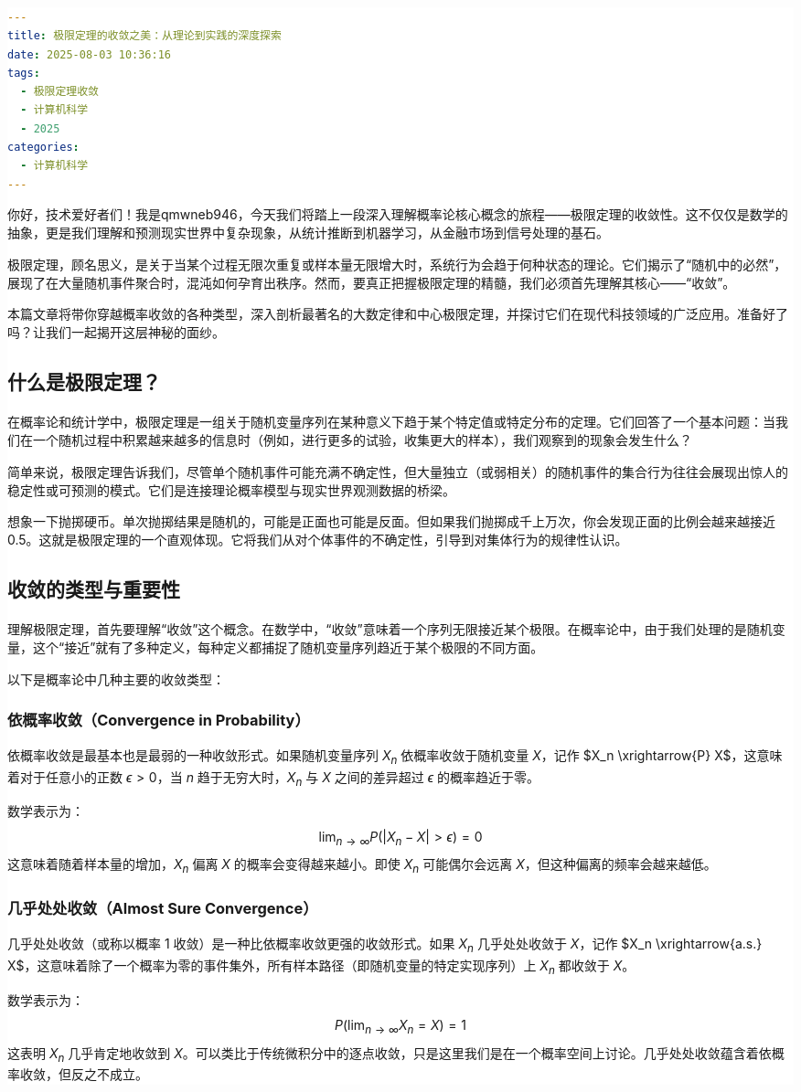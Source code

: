 ```yaml
---
title: 极限定理的收敛之美：从理论到实践的深度探索
date: 2025-08-03 10:36:16
tags:
  - 极限定理收敛
  - 计算机科学
  - 2025
categories:
  - 计算机科学
---
```


你好，技术爱好者们！我是qmwneb946，今天我们将踏上一段深入理解概率论核心概念的旅程——极限定理的收敛性。这不仅仅是数学的抽象，更是我们理解和预测现实世界中复杂现象，从统计推断到机器学习，从金融市场到信号处理的基石。

极限定理，顾名思义，是关于当某个过程无限次重复或样本量无限增大时，系统行为会趋于何种状态的理论。它们揭示了“随机中的必然”，展现了在大量随机事件聚合时，混沌如何孕育出秩序。然而，要真正把握极限定理的精髓，我们必须首先理解其核心——“收敛”。

本篇文章将带你穿越概率收敛的各种类型，深入剖析最著名的大数定律和中心极限定理，并探讨它们在现代科技领域的广泛应用。准备好了吗？让我们一起揭开这层神秘的面纱。

## 什么是极限定理？

在概率论和统计学中，极限定理是一组关于随机变量序列在某种意义下趋于某个特定值或特定分布的定理。它们回答了一个基本问题：当我们在一个随机过程中积累越来越多的信息时（例如，进行更多的试验，收集更大的样本），我们观察到的现象会发生什么？

简单来说，极限定理告诉我们，尽管单个随机事件可能充满不确定性，但大量独立（或弱相关）的随机事件的集合行为往往会展现出惊人的稳定性或可预测的模式。它们是连接理论概率模型与现实世界观测数据的桥梁。

想象一下抛掷硬币。单次抛掷结果是随机的，可能是正面也可能是反面。但如果我们抛掷成千上万次，你会发现正面的比例会越来越接近 0.5。这就是极限定理的一个直观体现。它将我们从对个体事件的不确定性，引导到对集体行为的规律性认识。

## 收敛的类型与重要性

理解极限定理，首先要理解“收敛”这个概念。在数学中，“收敛”意味着一个序列无限接近某个极限。在概率论中，由于我们处理的是随机变量，这个“接近”就有了多种定义，每种定义都捕捉了随机变量序列趋近于某个极限的不同方面。

以下是概率论中几种主要的收敛类型：

### 依概率收敛（Convergence in Probability）

依概率收敛是最基本也是最弱的一种收敛形式。如果随机变量序列 $X_n$ 依概率收敛于随机变量 $X$，记作 $X_n \xrightarrow{P} X$，这意味着对于任意小的正数 $\epsilon > 0$，当 $n$ 趋于无穷大时，$X_n$ 与 $X$ 之间的差异超过 $\epsilon$ 的概率趋近于零。

数学表示为：
$$ \lim_{n \to \infty} P(|X_n - X| > \epsilon) = 0 $$
这意味着随着样本量的增加，$X_n$ 偏离 $X$ 的概率会变得越来越小。即使 $X_n$ 可能偶尔会远离 $X$，但这种偏离的频率会越来越低。

### 几乎处处收敛（Almost Sure Convergence）

几乎处处收敛（或称以概率 1 收敛）是一种比依概率收敛更强的收敛形式。如果 $X_n$ 几乎处处收敛于 $X$，记作 $X_n \xrightarrow{a.s.} X$，这意味着除了一个概率为零的事件集外，所有样本路径（即随机变量的特定实现序列）上 $X_n$ 都收敛于 $X$。

数学表示为：
$$ P(\lim_{n \to \infty} X_n = X) = 1 $$
这表明 $X_n$ 几乎肯定地收敛到 $X$。可以类比于传统微积分中的逐点收敛，只是这里我们是在一个概率空间上讨论。几乎处处收敛蕴含着依概率收敛，但反之不成立。
